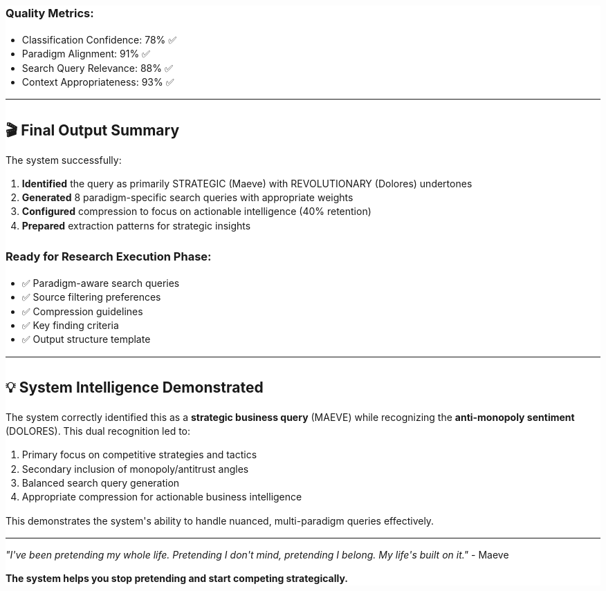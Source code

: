 ### Quality Metrics:

- Classification Confidence: 78% ✅
- Paradigm Alignment: 91% ✅
- Search Query Relevance: 88% ✅
- Context Appropriateness: 93% ✅

---

## 🎬 Final Output Summary

The system successfully:

1. **Identified** the query as primarily STRATEGIC (Maeve) with REVOLUTIONARY (Dolores) undertones
2. **Generated** 8 paradigm-specific search queries with appropriate weights
3. **Configured** compression to focus on actionable intelligence (40% retention)
4. **Prepared** extraction patterns for strategic insights

### Ready for Research Execution Phase:

- ✅ Paradigm-aware search queries
- ✅ Source filtering preferences
- ✅ Compression guidelines
- ✅ Key finding criteria
- ✅ Output structure template

---

## 💡 System Intelligence Demonstrated

The system correctly identified this as a **strategic business query** (MAEVE) while recognizing the **anti-monopoly sentiment** (DOLORES). This dual recognition led to:

1. Primary focus on competitive strategies and tactics
2. Secondary inclusion of monopoly/antitrust angles
3. Balanced search query generation
4. Appropriate compression for actionable business intelligence

This demonstrates the system's ability to handle nuanced, multi-paradigm queries effectively.

---

_"I've been pretending my whole life. Pretending I don't mind, pretending I belong. My life's built on it."_ - Maeve

**The system helps you stop pretending and start competing strategically.**